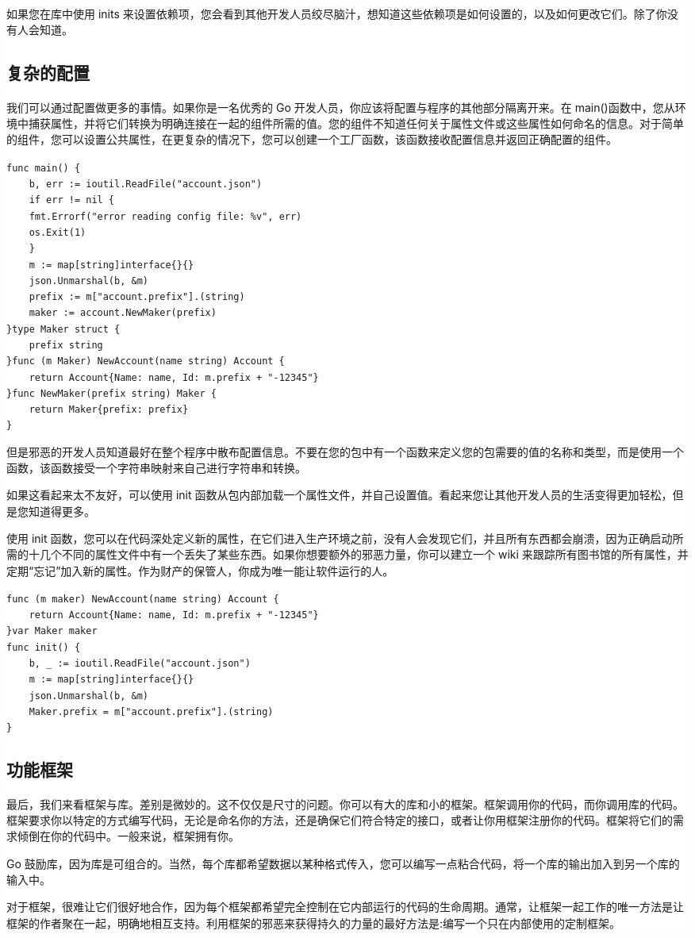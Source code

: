 如果您在库中使用 inits 来设置依赖项，您会看到其他开发人员绞尽脑汁，想知道这些依赖项是如何设置的，以及如何更改它们。除了你没有人会知道。

## **复杂的配置**

我们可以通过配置做更多的事情。如果你是一名优秀的 Go 开发人员，你应该将配置与程序的其他部分隔离开来。在 main()函数中，您从环境中捕获属性，并将它们转换为明确连接在一起的组件所需的值。您的组件不知道任何关于属性文件或这些属性如何命名的信息。对于简单的组件，您可以设置公共属性，在更复杂的情况下，您可以创建一个工厂函数，该函数接收配置信息并返回正确配置的组件。

```
func main() {
    b, err := ioutil.ReadFile("account.json")
    if err != nil {
    fmt.Errorf("error reading config file: %v", err)
    os.Exit(1)
    }
    m := map[string]interface{}{}
    json.Unmarshal(b, &m)
    prefix := m["account.prefix"].(string)
    maker := account.NewMaker(prefix)
}type Maker struct {
    prefix string
}func (m Maker) NewAccount(name string) Account {
    return Account{Name: name, Id: m.prefix + "-12345"}
}func NewMaker(prefix string) Maker {
    return Maker{prefix: prefix}
}
```

但是邪恶的开发人员知道最好在整个程序中散布配置信息。不要在您的包中有一个函数来定义您的包需要的值的名称和类型，而是使用一个函数，该函数接受一个字符串映射来自己进行字符串和转换。

如果这看起来太不友好，可以使用 init 函数从包内部加载一个属性文件，并自己设置值。看起来您让其他开发人员的生活变得更加轻松，但是您知道得更多。

使用 init 函数，您可以在代码深处定义新的属性，在它们进入生产环境之前，没有人会发现它们，并且所有东西都会崩溃，因为正确启动所需的十几个不同的属性文件中有一个丢失了某些东西。如果你想要额外的邪恶力量，你可以建立一个 wiki 来跟踪所有图书馆的所有属性，并定期“忘记”加入新的属性。作为财产的保管人，你成为唯一能让软件运行的人。

```
func (m maker) NewAccount(name string) Account {
    return Account{Name: name, Id: m.prefix + "-12345"}
}var Maker maker
func init() {
    b, _ := ioutil.ReadFile("account.json")
    m := map[string]interface{}{}
    json.Unmarshal(b, &m)
    Maker.prefix = m["account.prefix"].(string)
}
```

## **功能框架**

最后，我们来看框架与库。差别是微妙的。这不仅仅是尺寸的问题。你可以有大的库和小的框架。框架调用你的代码，而你调用库的代码。框架要求你以特定的方式编写代码，无论是命名你的方法，还是确保它们符合特定的接口，或者让你用框架注册你的代码。框架将它们的需求倾倒在你的代码中。一般来说，框架拥有你。

Go 鼓励库，因为库是可组合的。当然，每个库都希望数据以某种格式传入，您可以编写一点粘合代码，将一个库的输出加入到另一个库的输入中。

对于框架，很难让它们很好地合作，因为每个框架都希望完全控制在它内部运行的代码的生命周期。通常，让框架一起工作的唯一方法是让框架的作者聚在一起，明确地相互支持。利用框架的邪恶来获得持久的力量的最好方法是:编写一个只在内部使用的定制框架。

